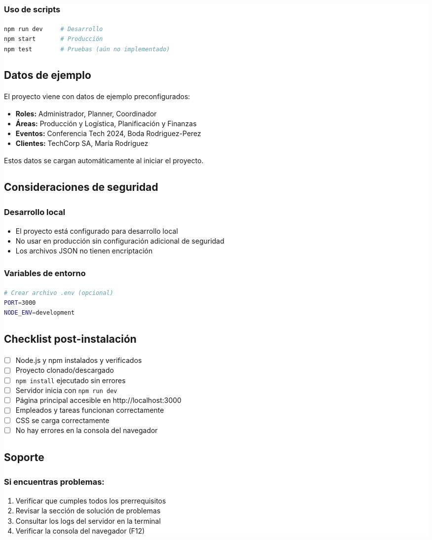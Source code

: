 ### Uso de scripts
```bash
npm run dev     # Desarrollo
npm start       # Producción
npm test        # Pruebas (aún no implementado)
```

##  Datos de ejemplo

El proyecto viene con datos de ejemplo preconfigurados:
- **Roles:** Administrador, Planner, Coordinador
- **Áreas:** Producción y Logística, Planificación y Finanzas
- **Eventos:** Conferencia Tech 2024, Boda Rodriguez-Perez
- **Clientes:** TechCorp SA, María Rodriguez

Estos datos se cargan automáticamente al iniciar el proyecto.

##  Consideraciones de seguridad

### Desarrollo local
- El proyecto está configurado para desarrollo local
- No usar en producción sin configuración adicional de seguridad
- Los archivos JSON no tienen encriptación

### Variables de entorno
```bash
# Crear archivo .env (opcional)
PORT=3000
NODE_ENV=development
```

##  Checklist post-instalación

- [ ] Node.js y npm instalados y verificados
- [ ] Proyecto clonado/descargado
- [ ] `npm install` ejecutado sin errores
- [ ] Servidor inicia con `npm run dev`
- [ ] Página principal accesible en http://localhost:3000
- [ ] Empleados y tareas funcionan correctamente
- [ ] CSS se carga correctamente
- [ ] No hay errores en la consola del navegador

##  Soporte

### Si encuentras problemas:
1. Verificar que cumples todos los prerrequisitos
2. Revisar la sección de solución de problemas
3. Consultar los logs del servidor en la terminal
4. Verificar la consola del navegador (F12)
